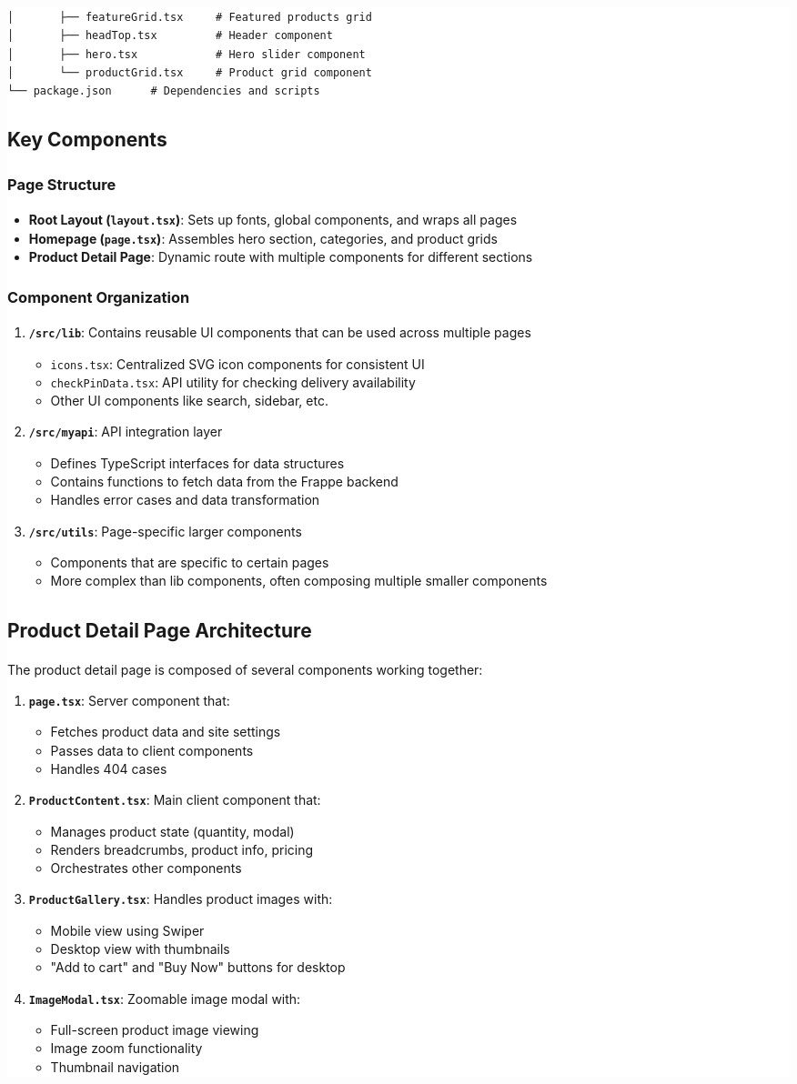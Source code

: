 ```
│       ├── featureGrid.tsx     # Featured products grid
│       ├── headTop.tsx         # Header component
│       ├── hero.tsx            # Hero slider component
│       └── productGrid.tsx     # Product grid component
└── package.json      # Dependencies and scripts
```

## Key Components

### Page Structure

- **Root Layout (`layout.tsx`)**: Sets up fonts, global components, and wraps all pages
- **Homepage (`page.tsx`)**: Assembles hero section, categories, and product grids
- **Product Detail Page**: Dynamic route with multiple components for different sections

### Component Organization

1. **`/src/lib`**: Contains reusable UI components that can be used across multiple pages
   - `icons.tsx`: Centralized SVG icon components for consistent UI
   - `checkPinData.tsx`: API utility for checking delivery availability
   - Other UI components like search, sidebar, etc.

2. **`/src/myapi`**: API integration layer
   - Defines TypeScript interfaces for data structures
   - Contains functions to fetch data from the Frappe backend
   - Handles error cases and data transformation

3. **`/src/utils`**: Page-specific larger components
   - Components that are specific to certain pages
   - More complex than lib components, often composing multiple smaller components

## Product Detail Page Architecture

The product detail page is composed of several components working together:

1. **`page.tsx`**: Server component that:
   - Fetches product data and site settings
   - Passes data to client components
   - Handles 404 cases

2. **`ProductContent.tsx`**: Main client component that:
   - Manages product state (quantity, modal)
   - Renders breadcrumbs, product info, pricing
   - Orchestrates other components

3. **`ProductGallery.tsx`**: Handles product images with:
   - Mobile view using Swiper
   - Desktop view with thumbnails
   - "Add to cart" and "Buy Now" buttons for desktop

4. **`ImageModal.tsx`**: Zoomable image modal with:
   - Full-screen product image viewing
   - Image zoom functionality
   - Thumbnail navigation
